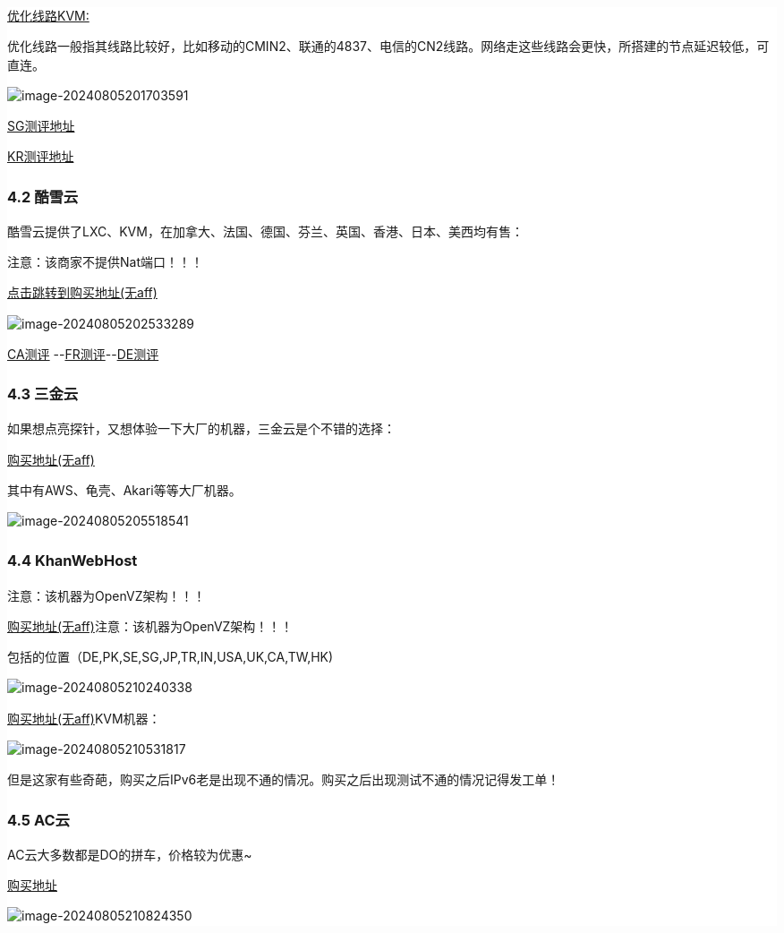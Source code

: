 [优化线路KVM:](https://bytevirt.com/store/sg-china-optimized)

优化线路一般指其线路比较好，比如移动的CMIN2、联通的4837、电信的CN2线路。网络走这些线路会更快，所搭建的节点延迟较低，可直连。

![image-20240805201703591](https://img.zhenxi.site/2024/08/04b422657dd1242fb0466bab90eaf7dc.png)

[SG测评地址](https://paste.spiritlhl.net/code/4hd7Ju.txt)

[KR测评地址](https://paste.spiritlhl.net/code/2DHaBu.txt)

### 4.2 酷雪云

酷雪云提供了LXC、KVM，在加拿大、法国、德国、芬兰、英国、香港、日本、美西均有售：

注意：该商家不提供Nat端口！！！

[点击跳转到购买地址(无aff)](https://kuxueyun.com/index.php?rp=/store/ovhca)

![image-20240805202533289](https://img.zhenxi.site/2024/08/5404771a87b4445974ffb61cab893892.png)

[CA测评](https://paste.spiritlhl.net/u/hCr9lL.txt) --[FR测评](https://paste.spiritlhl.net/code/NTs27C.txt)--[DE测评](https://paste.spiritlhl.net/code/CvttaU.txt)

### 4.3 三金云

如果想点亮探针，又想体验一下大厂的机器，三金云是个不错的选择：

[购买地址(无aff)](https://sjys6.de/index.php?rp=/store/aws-nat)

其中有AWS、龟壳、Akari等等大厂机器。

![image-20240805205518541](https://img.zhenxi.site/2024/08/bb6e5542a98d90c1a871249accda02b5.png)

### 4.4  KhanWebHost

注意：该机器为OpenVZ架构！！！

[购买地址(无aff)](https://khanwebhost.com/store/ovz-nat-vps)注意：该机器为OpenVZ架构！！！

包括的位置（DE,PK,SE,SG,JP,TR,IN,USA,UK,CA,TW,HK)

![image-20240805210240338](https://img.zhenxi.site/2024/08/0bde6e0c22d5b751d7df53058830d642.png)

[购买地址(无aff)](https://khanwebhost.com/store/nat-kvm)KVM机器：

![image-20240805210531817](https://img.zhenxi.site/2024/08/dde38979750418853f2dbda42fda8ccd.png)

但是这家有些奇葩，购买之后IPv6老是出现不通的情况。购买之后出现测试不通的情况记得发工单！

### 4.5 AC云

AC云大多数都是DO的拼车，价格较为优惠~

[购买地址](https://anyfastcloud.com/order/1lxclxc/298)

![image-20240805210824350](https://img.zhenxi.site/2024/08/ea182a565a8e1be8039125ee7d6f1d15.png)

